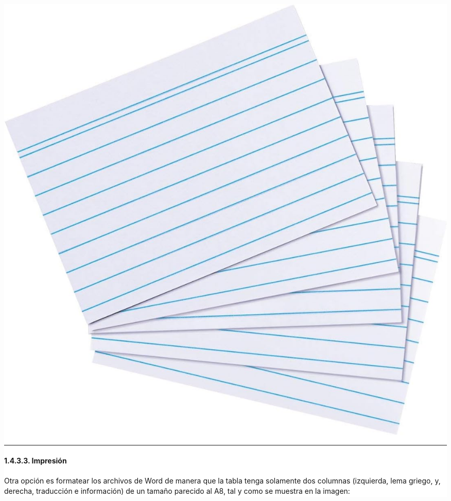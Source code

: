 ![width:550px](Vocabulario/../Tarjeta_Papel.jpg)

---

#### 1.4.3.3. Impresión

Otra opción es formatear los archivos de Word de manera que la tabla tenga solamente dos columnas (izquierda, lema griego, y, derecha, traducción e información) de un tamaño parecido al A8, tal y como se muestra en la imagen:
